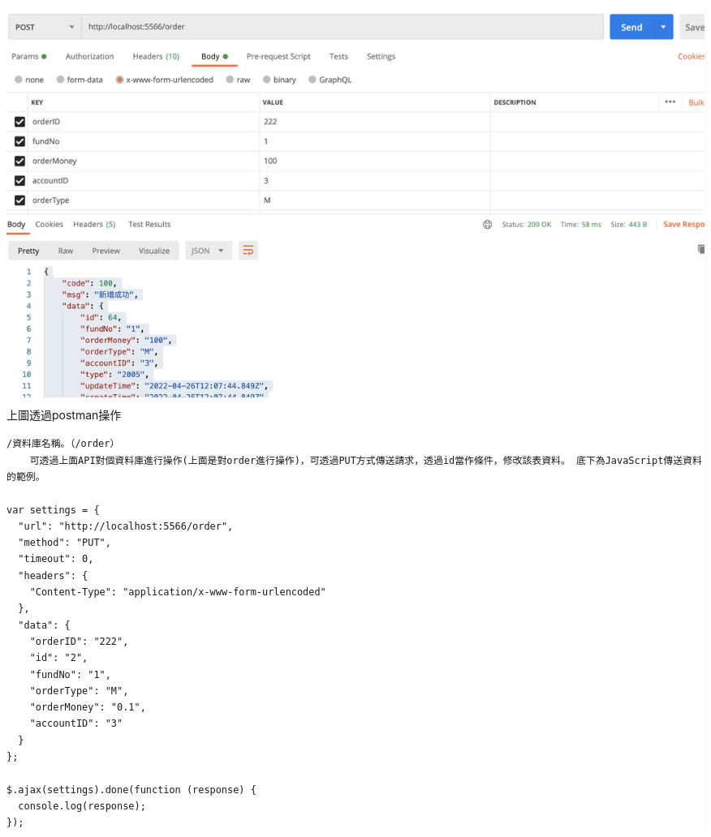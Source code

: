 
![image](https://github.com/Qui-hua/Koa_fake_fund/blob/main/img/orderdata.png)
上圖透過postman操作


    /資料庫名稱。（/order）
        可透過上面API對個資料庫進行操作(上面是對order進行操作)，可透過PUT方式傳送請求，透過id當作條件，修改該表資料。 底下為JavaScript傳送資料的範例。
        
    var settings = {
      "url": "http://localhost:5566/order",
      "method": "PUT",
      "timeout": 0,
      "headers": {
        "Content-Type": "application/x-www-form-urlencoded"
      },
      "data": {
        "orderID": "222",
        "id": "2",
        "fundNo": "1",
        "orderType": "M",
        "orderMoney": "0.1",
        "accountID": "3"
      }
    };

    $.ajax(settings).done(function (response) {
      console.log(response);
    });
    